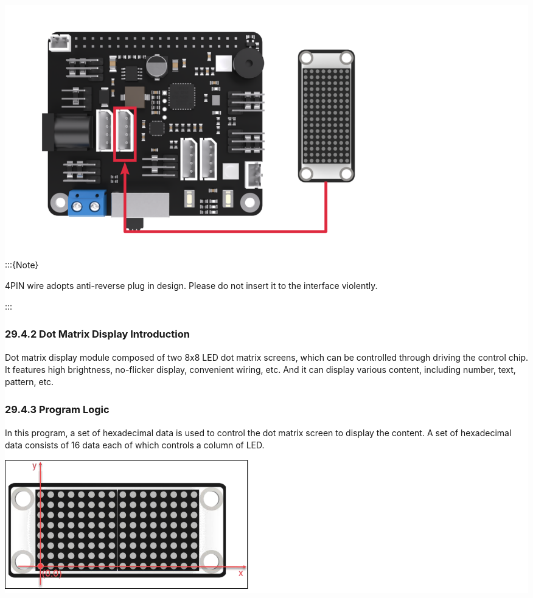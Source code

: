 <img src="../_static/media/chapter_29/section_4/media/image4.png" class="common_img" style="width:700px"/>

:::{Note}

4PIN wire adopts anti-reverse plug in design. Please do not insert it to the interface violently.

:::

### 29.4.2 Dot Matrix Display Introduction

Dot matrix display module composed of two 8x8 LED dot matrix screens, which can be controlled through driving the control chip. It features high brightness, no-flicker display, convenient wiring, etc. And it can display various content, including number, text, pattern, etc.

### 29.4.3 Program Logic

In this program, a set of hexadecimal data is used to control the dot matrix screen to display the content. A set of hexadecimal data consists of 16 data each of which controls a column of LED.

<img src="../_static/media/chapter_29/section_4/media/image21.png" class="common_img" style="width:400px" />
